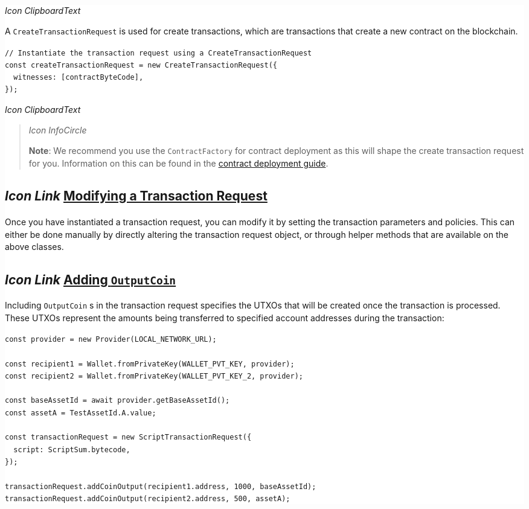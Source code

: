 _Icon ClipboardText_

A `CreateTransactionRequest` is used for create transactions, which are transactions that create a new contract on the blockchain.

```fuel_Box fuel_Box-idXKMmm-css
// Instantiate the transaction request using a CreateTransactionRequest
const createTransactionRequest = new CreateTransactionRequest({
  witnesses: [contractByteCode],
});
```

_Icon ClipboardText_

> _Icon InfoCircle_
>
> **Note**: We recommend you use the `ContractFactory` for contract deployment as this will shape the create transaction request for you. Information on this can be found in the [contract deployment guide](https://docs.fuel.network/docs/fuels-ts/contracts/deploying-contracts/#2-contract-deployment).

## _Icon Link_ [Modifying a Transaction Request](https://docs.fuel.network/docs/fuels-ts/transactions/modifying-the-request/\#modifying-a-transaction-request)

Once you have instantiated a transaction request, you can modify it by setting the transaction parameters and policies. This can either be done manually by directly altering the transaction request object, or through helper methods that are available on the above classes.

## _Icon Link_ [Adding `OutputCoin`](https://docs.fuel.network/docs/fuels-ts/transactions/modifying-the-request/\#adding-outputcoin)

Including `OutputCoin` s in the transaction request specifies the UTXOs that will be created once the transaction is processed. These UTXOs represent the amounts being transferred to specified account addresses during the transaction:

```fuel_Box fuel_Box-idXKMmm-css
const provider = new Provider(LOCAL_NETWORK_URL);

const recipient1 = Wallet.fromPrivateKey(WALLET_PVT_KEY, provider);
const recipient2 = Wallet.fromPrivateKey(WALLET_PVT_KEY_2, provider);

const baseAssetId = await provider.getBaseAssetId();
const assetA = TestAssetId.A.value;

const transactionRequest = new ScriptTransactionRequest({
  script: ScriptSum.bytecode,
});

transactionRequest.addCoinOutput(recipient1.address, 1000, baseAssetId);
transactionRequest.addCoinOutput(recipient2.address, 500, assetA);
```
